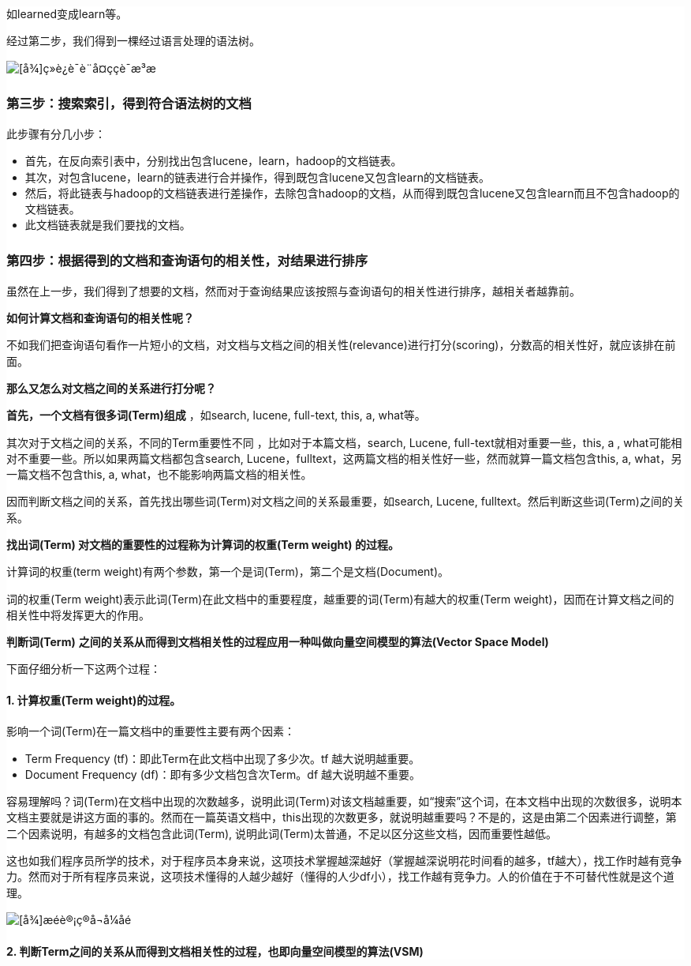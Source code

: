 如learned变成learn等。

经过第二步，我们得到一棵经过语言处理的语法树。

![[å¾]ç»è¿è¯­è¨å¤ççè¯­æ³æ ](http://hi.csdn.net/attachment/201002/1/3634917_1265048529QCMX.jpg)

### 第三步：搜索索引，得到符合语法树的文档

此步骤有分几小步：

- 首先，在反向索引表中，分别找出包含lucene，learn，hadoop的文档链表。
- 其次，对包含lucene，learn的链表进行合并操作，得到既包含lucene又包含learn的文档链表。
- 然后，将此链表与hadoop的文档链表进行差操作，去除包含hadoop的文档，从而得到既包含lucene又包含learn而且不包含hadoop的文档链表。
- 此文档链表就是我们要找的文档。

### 第四步：根据得到的文档和查询语句的相关性，对结果进行排序

虽然在上一步，我们得到了想要的文档，然而对于查询结果应该按照与查询语句的相关性进行排序，越相关者越靠前。

**如何计算文档和查询语句的相关性呢？**

不如我们把查询语句看作一片短小的文档，对文档与文档之间的相关性(relevance)进行打分(scoring)，分数高的相关性好，就应该排在前面。

**那么又怎么对文档之间的关系进行打分呢？**

**首先，一个文档有很多词(Term)组成** ，如search, lucene, full-text, this, a, what等。

其次对于文档之间的关系，不同的Term重要性不同 ，比如对于本篇文档，search, Lucene, full-text就相对重要一些，this, a , what可能相对不重要一些。所以如果两篇文档都包含search, Lucene，fulltext，这两篇文档的相关性好一些，然而就算一篇文档包含this, a, what，另一篇文档不包含this, a, what，也不能影响两篇文档的相关性。

因而判断文档之间的关系，首先找出哪些词(Term)对文档之间的关系最重要，如search, Lucene, fulltext。然后判断这些词(Term)之间的关系。

**找出词(Term) 对文档的重要性的过程称为计算词的权重(Term weight) 的过程。**

计算词的权重(term weight)有两个参数，第一个是词(Term)，第二个是文档(Document)。

词的权重(Term weight)表示此词(Term)在此文档中的重要程度，越重要的词(Term)有越大的权重(Term weight)，因而在计算文档之间的相关性中将发挥更大的作用。

**判断词(Term)** **之间的关系从而得到文档相关性的过程应用一种叫做向量空间模型的算法(Vector Space Model)** 

下面仔细分析一下这两个过程：

#### 1. 计算权重(Term weight)的过程。

影响一个词(Term)在一篇文档中的重要性主要有两个因素：

- Term Frequency (tf)：即此Term在此文档中出现了多少次。tf 越大说明越重要。
- Document Frequency (df)：即有多少文档包含次Term。df 越大说明越不重要。

容易理解吗？词(Term)在文档中出现的次数越多，说明此词(Term)对该文档越重要，如“搜索”这个词，在本文档中出现的次数很多，说明本文档主要就是讲这方面的事的。然而在一篇英语文档中，this出现的次数更多，就说明越重要吗？不是的，这是由第二个因素进行调整，第二个因素说明，有越多的文档包含此词(Term), 说明此词(Term)太普通，不足以区分这些文档，因而重要性越低。

这也如我们程序员所学的技术，对于程序员本身来说，这项技术掌握越深越好（掌握越深说明花时间看的越多，tf越大），找工作时越有竞争力。然而对于所有程序员来说，这项技术懂得的人越少越好（懂得的人少df小），找工作越有竞争力。人的价值在于不可替代性就是这个道理。

![[å¾]æéè®¡ç®å¬å¼åé](http://hi.csdn.net/attachment/201002/1/3634917_1265048530VIlx.png)

#### 2. 判断Term之间的关系从而得到文档相关性的过程，也即向量空间模型的算法(VSM)
